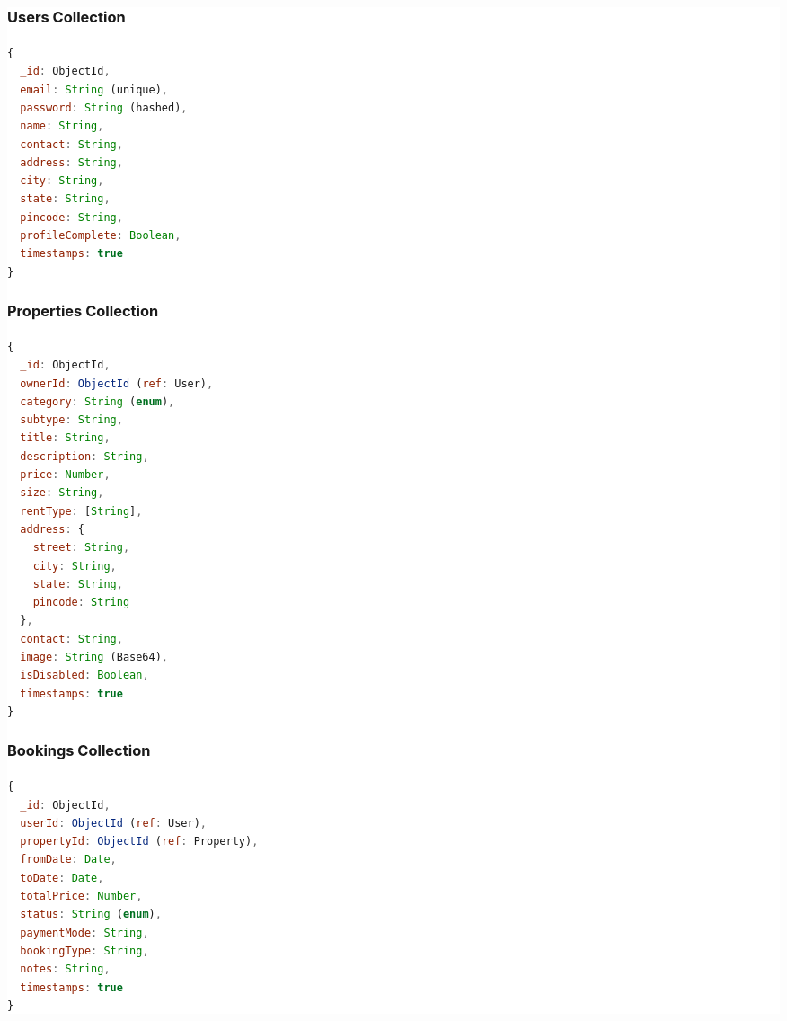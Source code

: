 ### Users Collection

```javascript
{
  _id: ObjectId,
  email: String (unique),
  password: String (hashed),
  name: String,
  contact: String,
  address: String,
  city: String,
  state: String,
  pincode: String,
  profileComplete: Boolean,
  timestamps: true
}
```

### Properties Collection

```javascript
{
  _id: ObjectId,
  ownerId: ObjectId (ref: User),
  category: String (enum),
  subtype: String,
  title: String,
  description: String,
  price: Number,
  size: String,
  rentType: [String],
  address: {
    street: String,
    city: String,
    state: String,
    pincode: String
  },
  contact: String,
  image: String (Base64),
  isDisabled: Boolean,
  timestamps: true
}
```

### Bookings Collection

```javascript
{
  _id: ObjectId,
  userId: ObjectId (ref: User),
  propertyId: ObjectId (ref: Property),
  fromDate: Date,
  toDate: Date,
  totalPrice: Number,
  status: String (enum),
  paymentMode: String,
  bookingType: String,
  notes: String,
  timestamps: true
}
```
